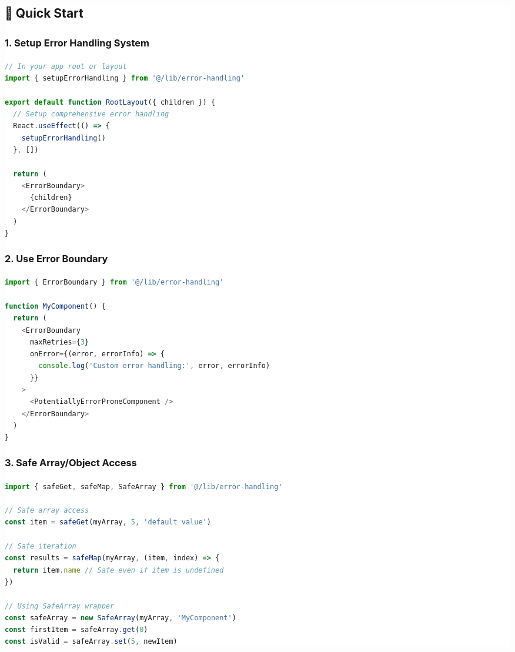 ## 🚀 Quick Start

### 1. Setup Error Handling System

```typescript
// In your app root or layout
import { setupErrorHandling } from '@/lib/error-handling'

export default function RootLayout({ children }) {
  // Setup comprehensive error handling
  React.useEffect(() => {
    setupErrorHandling()
  }, [])

  return (
    <ErrorBoundary>
      {children}
    </ErrorBoundary>
  )
}
```

### 2. Use Error Boundary

```typescript
import { ErrorBoundary } from '@/lib/error-handling'

function MyComponent() {
  return (
    <ErrorBoundary
      maxRetries={3}
      onError={(error, errorInfo) => {
        console.log('Custom error handling:', error, errorInfo)
      }}
    >
      <PotentiallyErrorProneComponent />
    </ErrorBoundary>
  )
}
```

### 3. Safe Array/Object Access

```typescript
import { safeGet, safeMap, SafeArray } from '@/lib/error-handling'

// Safe array access
const item = safeGet(myArray, 5, 'default value')

// Safe iteration
const results = safeMap(myArray, (item, index) => {
  return item.name // Safe even if item is undefined
})

// Using SafeArray wrapper
const safeArray = new SafeArray(myArray, 'MyComponent')
const firstItem = safeArray.get(0)
const isValid = safeArray.set(5, newItem)
```
